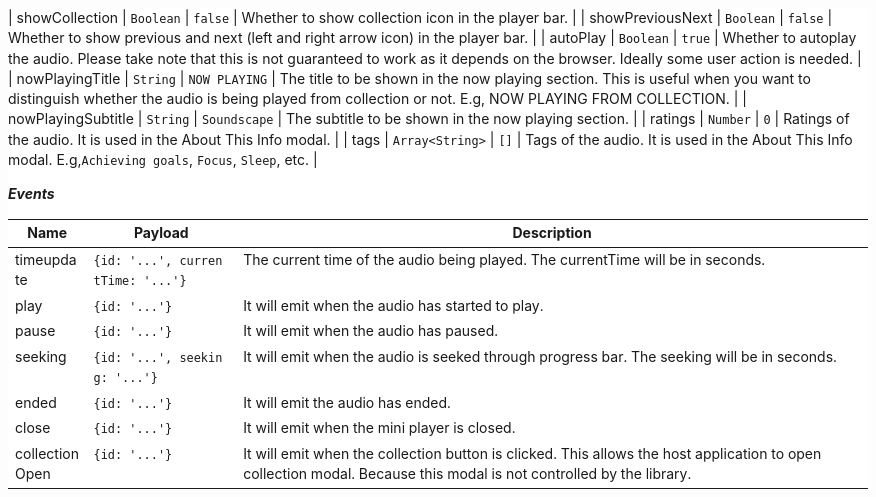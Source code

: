 | showCollection      | `Boolean`       | `false`       | Whether to show collection icon in the player bar.                                                                                                                                                                                                                                         |
| showPreviousNext    | `Boolean`       | `false`       | Whether to show previous and next (left and right arrow icon) in the player bar.                                                                                                                                                                                                           |
| autoPlay            | `Boolean`       | `true`        | Whether to autoplay the audio. Please take note that this is not guaranteed to work as it depends on the browser. Ideally some user action is needed.                                                                                                                                      |
| nowPlayingTitle     | `String`        | `NOW PLAYING` | The title to be shown in the now playing section. This is useful when you want to distinguish whether the audio is being played from collection or not. E.g, NOW PLAYING FROM COLLECTION.                                                                                                  |
| nowPlayingSubtitle  | `String`        | `Soundscape`  | The subtitle to be shown in the now playing section.                                                                                                                                                                                                                                       |
| ratings             | `Number`        | `0`           | Ratings of the audio. It is used in the About This Info modal.                                                                                                                                                                                                                             |
| tags                | `Array<String>` | `[]`          | Tags of the audio. It is used in the About This Info modal. E.g,`Achieving goals`, `Focus`, `Sleep`, etc.                                                                                                                                                                                  |

**_Events_**

| Name           | Payload                           | Description                                                                                                                                                                                                                                                                                                        |
| -------------- | --------------------------------- | ------------------------------------------------------------------------------------------------------------------------------------------------------------------------------------------------------------------------------------------------------------------------------------------------------------------ |
| timeupdate     | `{id: '...', currentTime: '...'}` | The current time of the audio being played. The currentTime will be in seconds.                                                                                                                                                                                                                                    |
| play           | `{id: '...'}`                     | It will emit when the audio has started to play.                                                                                                                                                                                                                                                                   |
| pause          | `{id: '...'}`                     | It will emit when the audio has paused.                                                                                                                                                                                                                                                                            |
| seeking        | `{id: '...', seeking: '...'}`     | It will emit when the audio is seeked through progress bar. The seeking will be in seconds.                                                                                                                                                                                                                        |
| ended          | `{id: '...'}`                     | It will emit the audio has ended.                                                                                                                                                                                                                                                                                  |
| close          | `{id: '...'}`                     | It will emit when the mini player is closed.                                                                                                                                                                                                                                                                       |
| collectionOpen | `{id: '...'}`                     | It will emit when the collection button is clicked. This allows the host application to open collection modal. Because this modal is not controlled by the library.                                                                                                                                                |